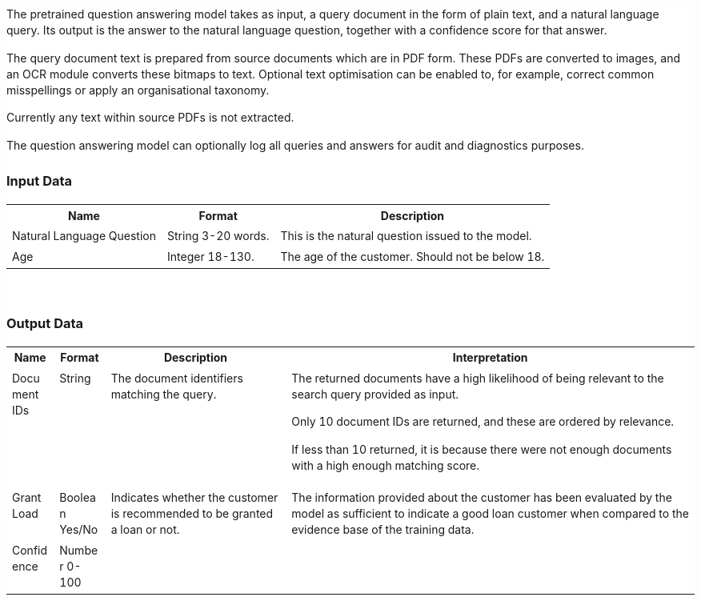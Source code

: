 The pretrained question answering model takes as input, a query document in the form of plain text, and a natural language query. Its output is the answer to the natural language question, together with a confidence score for that answer.

The query document text is prepared from source documents which are in PDF form. These PDFs are converted to images, and an OCR module converts these bitmaps to text. Optional text optimisation can be enabled to, for example, correct common misspellings or apply an organisational taxonomy.

Currently any text within source PDFs is not extracted.

The question answering model can optionally log all queries and answers for audit and diagnostics purposes.

### Input Data <a id="input-data"></a>

<table>
<tr>
<th>Name</th>
<th>Format</th>
<th>Description</th>
</tr>
<tr>
<td>Natural Language Question</td>
<td>String 3-20 words.</td>
<td>This is the natural question issued to the model.</td>
</tr>
<tr>
<td>Age</td>
<td>Integer 18-130.</td>
<td>The age of the customer. Should not be below 18.</td>
</tr>
</table>
</br>

### Output Data <a id="output-data"></a>

<table>
<tr>
<th>Name</th>
<th>Format</th>
<th>Description</th>
<th>Interpretation</th>
</tr>
<tr>
<td>Document IDs</td>
<td>String</td>
<td>The document identifiers matching the query.</td>
<td>The returned documents have a high likelihood of being relevant to the search query provided as input. 

Only 10 document IDs are returned, and these are ordered by relevance.

If less than 10 returned, it is because there were not enough documents with a high enough matching score.
</td>
</tr>
<tr>
<td>Grant Load</td>
<td>Boolean Yes/No</td>
<td>Indicates whether the customer is recommended to be granted a loan or not.</td>
<td>The information provided about the customer has been evaluated by the model as sufficient to indicate a good loan customer when compared to the evidence base of the training data.</td>
</tr>
<tr>
<td>Confidence</td>
<td>Number 0-100</td>